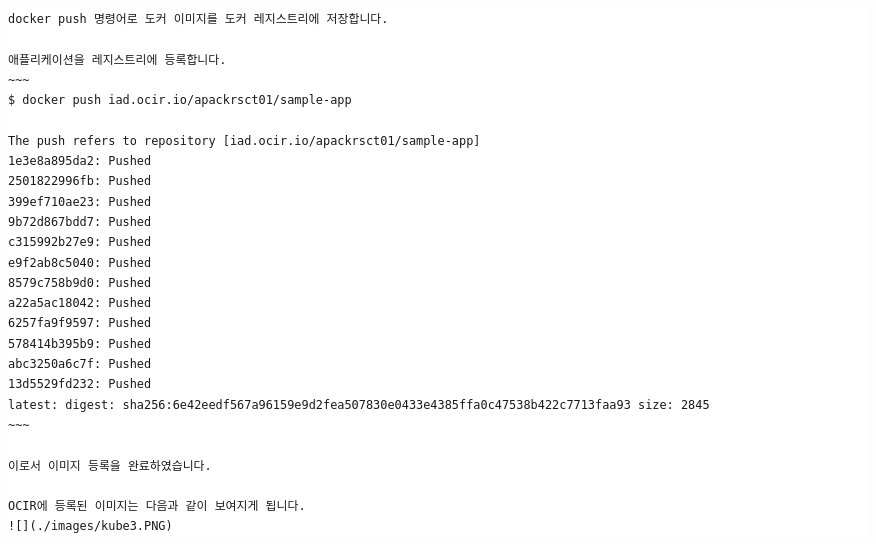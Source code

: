     docker push 명령어로 도커 이미지를 도커 레지스트리에 저장합니다.

    애플리케이션을 레지스트리에 등록합니다.
    ~~~
    $ docker push iad.ocir.io/apackrsct01/sample-app

    The push refers to repository [iad.ocir.io/apackrsct01/sample-app]
    1e3e8a895da2: Pushed
    2501822996fb: Pushed
    399ef710ae23: Pushed
    9b72d867bdd7: Pushed
    c315992b27e9: Pushed
    e9f2ab8c5040: Pushed
    8579c758b9d0: Pushed
    a22a5ac18042: Pushed
    6257fa9f9597: Pushed
    578414b395b9: Pushed
    abc3250a6c7f: Pushed
    13d5529fd232: Pushed
    latest: digest: sha256:6e42eedf567a96159e9d2fea507830e0433e4385ffa0c47538b422c7713faa93 size: 2845
    ~~~

    이로서 이미지 등록을 완료하였습니다.

    OCIR에 등록된 이미지는 다음과 같이 보여지게 됩니다.
    ![](./images/kube3.PNG)
    